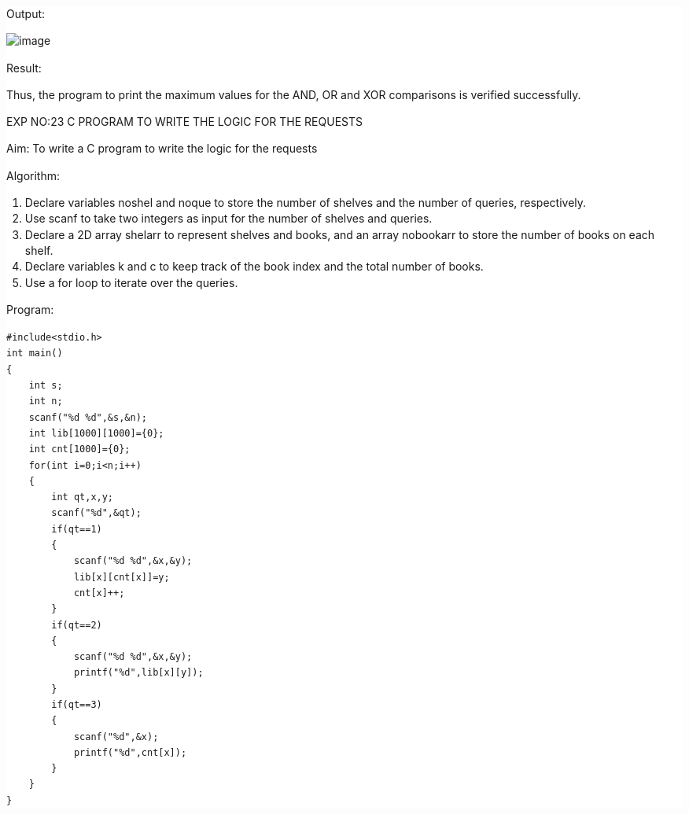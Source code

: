 Output:

![image](https://github.com/user-attachments/assets/e77ea335-d3fc-43c7-af65-f013d9439d74)


Result:

Thus, the program to print the maximum values for the AND, OR and XOR comparisons
is verified successfully.



 
EXP NO:23 C PROGRAM TO WRITE THE LOGIC FOR THE REQUESTS

Aim:
To write a C program to write the logic for the requests

Algorithm:
1.	Declare variables noshel and noque to store the number of shelves and the number of queries, respectively.
2.	Use scanf to take two integers as input for the number of shelves and queries.
3.	Declare a 2D array shelarr to represent shelves and books, and an array nobookarr to store the number of books on each shelf.
4.	Declare variables k and c to keep track of the book index and the total number of books.
5.	Use a for loop to iterate over the queries.
 
Program:
```
#include<stdio.h>
int main()
{
    int s;
    int n;
    scanf("%d %d",&s,&n);
    int lib[1000][1000]={0};
    int cnt[1000]={0};
    for(int i=0;i<n;i++)
    {
        int qt,x,y;
        scanf("%d",&qt);
        if(qt==1)
        {
            scanf("%d %d",&x,&y);
            lib[x][cnt[x]]=y;
            cnt[x]++;
        }
        if(qt==2)
        {
            scanf("%d %d",&x,&y);
            printf("%d",lib[x][y]);
        }
        if(qt==3)
        {
            scanf("%d",&x);
            printf("%d",cnt[x]);
        }
    }
}
```
